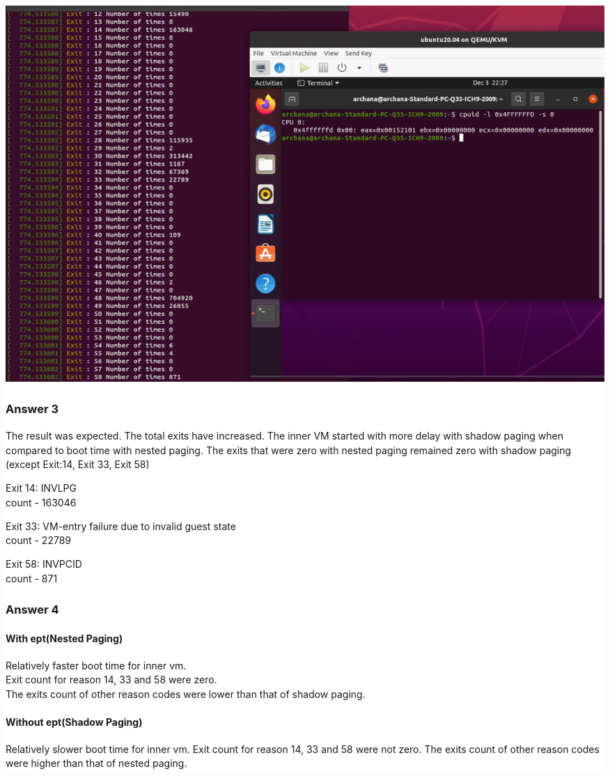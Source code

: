 ![alt text](https://github.com/archana-kamath/linux/blob/master/assignment_screenshots/shadow.JPG?raw=true)

### Answer 3

The result was expected. The total exits have increased. The inner VM started with more delay with shadow paging when compared to boot time with nested paging. The exits that were zero with nested paging remained zero with shadow paging (except Exit:14, Exit 33, Exit 58)

Exit 14: INVLPG <br />
count - 163046<br />

Exit 33: VM-entry failure due to invalid guest state<br />
count - 22789<br />

Exit 58: INVPCID<br />
count - 871<br />

### Answer 4

#### With ept(Nested Paging) <br />
Relatively faster boot time for inner vm.<br />
Exit count for reason 14, 33 and 58 were zero.<br />
The exits count of other reason codes were lower than that of shadow paging.<br />

#### Without ept(Shadow Paging)<br />
Relatively slower boot time for inner vm.
Exit count for reason 14, 33 and 58 were not zero.
The exits count of other reason codes were higher than that of nested paging.

